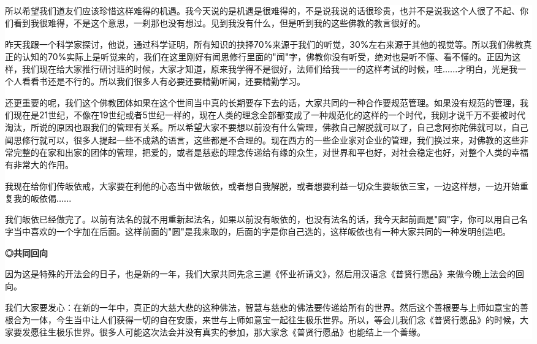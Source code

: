 所以希望我们道友们应该珍惜这样难得的机遇。我今天说的是机遇是很难得的，不是说我说的话很珍贵，也并不是说我这个人很了不起、你们看到我很难得，不是这个意思，一刹那也没有想过。见到我没有什么，但是听到我的这些佛教的教言很好的。

昨天我跟一个科学家探讨，他说，通过科学证明，所有知识的抉择70%来源于我们的听觉，30%左右来源于其他的视觉等。所以我们佛教真正的认知的70%实际上是听觉来的，我们在这里刚好有闻思修行里面的"闻"字，佛教你没有听受，绝对也是听不懂、看不懂的。正因为这样，我们现在给大家推行研讨班的时候，大家才知道，原来我学得不是很好，法师们给我一一的这样考试的时候，哇......才明白，光是我一个人看看书还是不行的。所以我们很多人有必要还要精勤听闻，还要精勤学习。

还更重要的呢，我们这个佛教团体如果在这个世间当中真的长期要存下去的话，大家共同的一种合作要规范管理。如果没有规范的管理，我们现在是21世纪，不像在19世纪或者5世纪一样的，现在人类的理念全部都变成了一种规范化的这样的一个时代，我刚才说千万不要被时代淘汰，所说的原因也跟我们的管理有关系。所以希望大家不要想以前没有什么管理，佛教自己解脱就可以了，自己念阿弥陀佛就可以，自己闻思修行就可以，很多人提起一些不成熟的语言，这些都是不合理的。现在西方的一些企业家对企业的管理，我们换过来，对佛教的这些非常完整的在家和出家的团体的管理，把爱的，或者是慈悲的理念传递给有缘的众生，对世界和平也好，对社会稳定也好，对整个人类的幸福有非常大的作用。

我现在给你们传皈依戒，大家要在利他的心态当中做皈依，或者想自我解脱，或者想要利益一切众生要皈依三宝，一边这样想，一边开始重复我的皈依偈......

我们皈依已经做完了。以前有法名的就不用重新起法名，如果以前没有皈依的，也没有法名的话，我今天起前面是"圆"字，你可以用自己名字当中喜欢的一个字加在后面。这样前面的"圆"是我来取的，后面的字是你自己选的，这样皈依也有一种大家共同的一种发明创造吧。

**◎共同回向**

因为这是特殊的开法会的日子，也是新的一年，我们大家共同先念三遍《怀业祈请文》，然后用汉语念《普贤行愿品》来做今晚上法会的回向。

我们大家要发心：在新的一年中，真正的大慈大悲的这种佛法，智慧与慈悲的佛法要传递给所有的世界。然后这个善根要与上师如意宝的善根合为一体，今生当中让人们获得一切的自在安康，来世与上师如意宝一起往生极乐世界。所以，等会儿我们念《普贤行愿品》的时候，大家要发愿往生极乐世界。很多人可能这次法会并没有真实的参加，那大家念《普贤行愿品》也能结上一个善缘。

